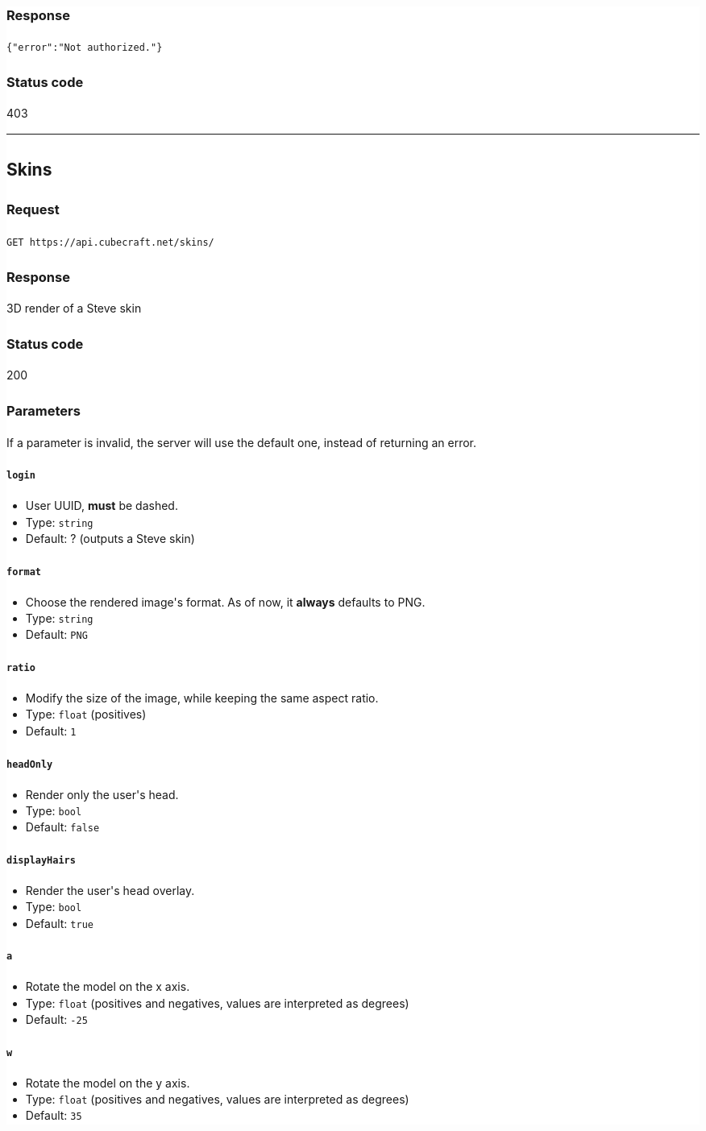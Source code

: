 ### Response
```
{"error":"Not authorized."}
```

### Status code
403

---
## Skins
### Request
```
GET https://api.cubecraft.net/skins/
```

### Response
3D render of a Steve skin

### Status code
200

### Parameters
If a parameter is invalid, the server will use the default one, instead of returning an error.
#### `login`
- User UUID, **must** be dashed.
- Type: `string`
- Default: ? (outputs a Steve skin)
#### `format`
- Choose the rendered image's format. As of now, it **always** defaults to PNG.
- Type: `string`
- Default: `PNG`
#### `ratio`
- Modify the size of the image, while keeping the same aspect ratio.
- Type: `float` (positives)
- Default: `1`
#### `headOnly`
- Render only the user's head.
- Type: `bool`
- Default: `false`
#### `displayHairs`
- Render the user's head overlay.
- Type: `bool`
- Default: `true`
#### `a`
- Rotate the model on the x axis.
- Type: `float` (positives and negatives, values are interpreted as degrees)
- Default: `-25`
#### `w`
- Rotate the model on the y axis.
- Type: `float` (positives and negatives, values are interpreted as degrees)
- Default: `35`
